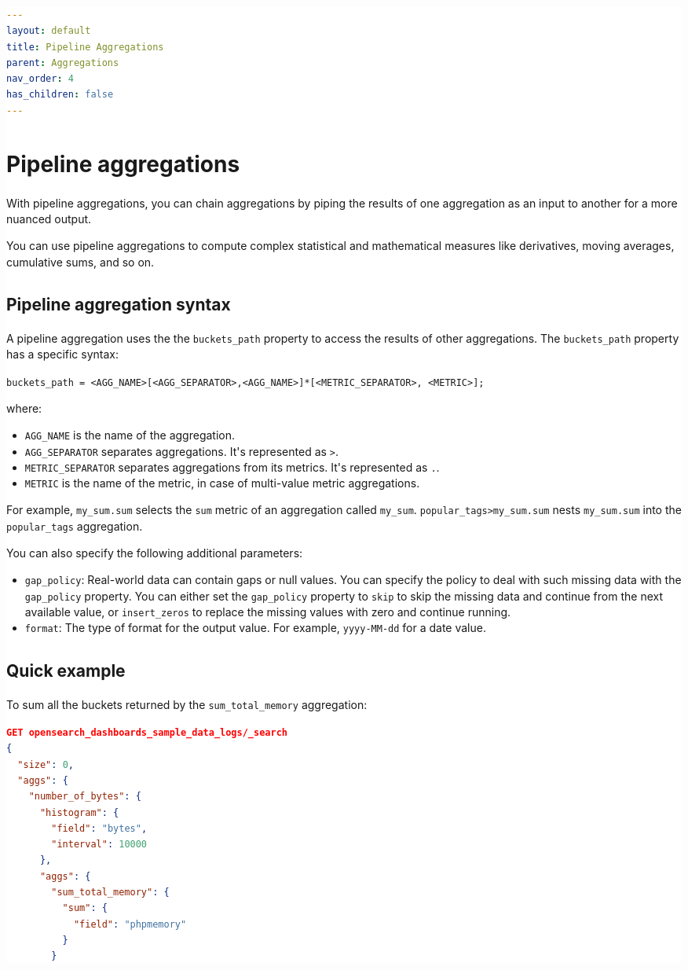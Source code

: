 ```yaml
---
layout: default
title: Pipeline Aggregations
parent: Aggregations
nav_order: 4
has_children: false
---
```


# Pipeline aggregations

With pipeline aggregations, you can chain aggregations by piping the results of one aggregation as an input to another for a more nuanced output.

You can use pipeline aggregations to compute complex statistical and mathematical measures like derivatives, moving averages, cumulative sums, and so on.

## Pipeline aggregation syntax

A pipeline aggregation uses the the `buckets_path` property to access the results of other aggregations.
The `buckets_path` property has a specific syntax:

```
buckets_path = <AGG_NAME>[<AGG_SEPARATOR>,<AGG_NAME>]*[<METRIC_SEPARATOR>, <METRIC>];
```

where:

- `AGG_NAME` is the name of the aggregation.
- `AGG_SEPARATOR` separates aggregations. It's represented as `>`.
- `METRIC_SEPARATOR` separates aggregations from its metrics. It's represented as `.`.
- `METRIC` is the name of the metric, in case of multi-value metric aggregations.

For example, `my_sum.sum` selects the `sum` metric of an aggregation called `my_sum`. `popular_tags>my_sum.sum` nests `my_sum.sum` into the `popular_tags` aggregation.

You can also specify the following additional parameters:

- `gap_policy`: Real-world data can contain gaps or null values. You can specify the policy to deal with such missing data with the `gap_policy` property. You can either set the `gap_policy` property to `skip` to skip the missing data and continue from the next available value, or `insert_zeros` to replace the missing values with zero and continue running.
- `format`: The type of format for the output value. For example, `yyyy-MM-dd` for a date value.

## Quick example

To sum all the buckets returned by the `sum_total_memory` aggregation:

```json
GET opensearch_dashboards_sample_data_logs/_search
{
  "size": 0,
  "aggs": {
    "number_of_bytes": {
      "histogram": {
        "field": "bytes",
        "interval": 10000
      },
      "aggs": {
        "sum_total_memory": {
          "sum": {
            "field": "phpmemory"
          }
        }
```